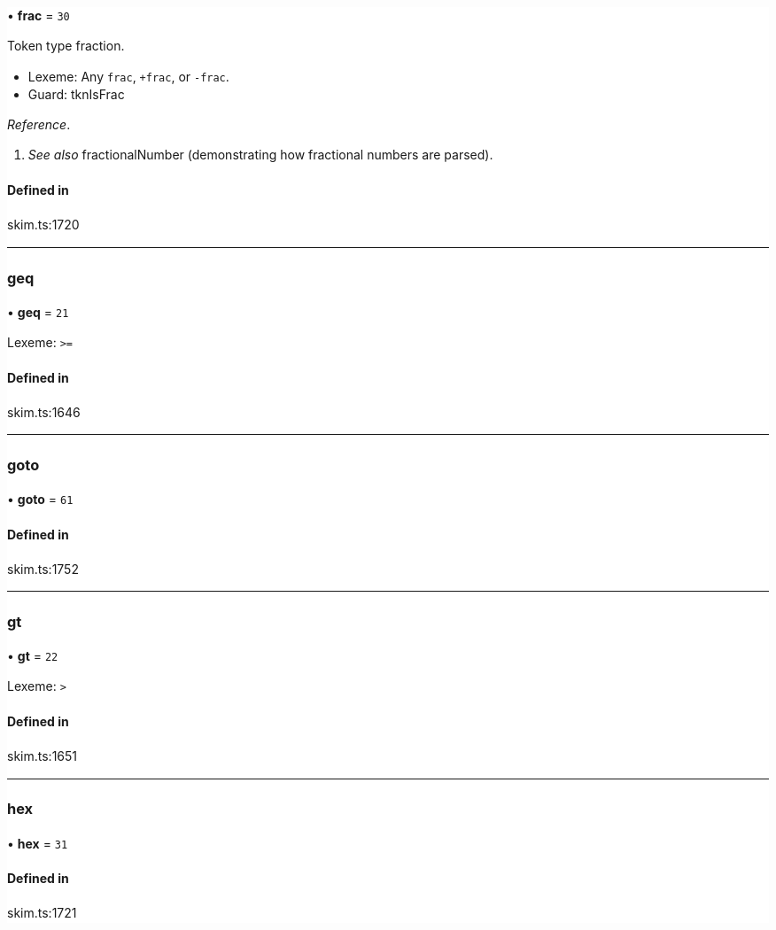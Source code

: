• **frac** = ``30``

Token type fraction.
- Lexeme: Any `frac`, `+frac`, or `-frac`.
- Guard: tknIsFrac

_Reference_.
1. _See also_ fractionalNumber (demonstrating
how fractional numbers are parsed).

#### Defined in

skim.ts:1720

___

### geq

• **geq** = ``21``

Lexeme: `>=`

#### Defined in

skim.ts:1646

___

### goto

• **goto** = ``61``

#### Defined in

skim.ts:1752

___

### gt

• **gt** = ``22``

Lexeme: `>`

#### Defined in

skim.ts:1651

___

### hex

• **hex** = ``31``

#### Defined in

skim.ts:1721

